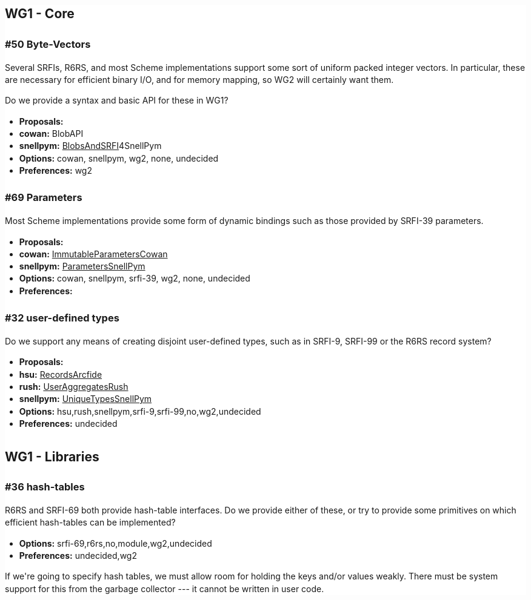 ## WG1 - Core

### #50 Byte-Vectors

Several SRFIs, R6RS, and most Scheme implementations
support some sort of uniform packed integer vectors.
In particular, these are necessary for efficient
binary I/O, and for memory mapping, so WG2 will
certainly want them.

Do we provide a syntax and basic API for these in WG1?

* **Proposals:**
* **cowan:** BlobAPI
* **snellpym:** [BlobsAndSRFI](BlobsAndSRFI.md)4SnellPym
* **Options:** cowan, snellpym, wg2, none, undecided
* **Preferences:** wg2

### #69 Parameters

Most Scheme implementations provide some form of dynamic bindings such
as those provided by SRFI-39 parameters.

* **Proposals:**
* **cowan:** [ImmutableParametersCowan](ImmutableParametersCowan.md)
* **snellpym:** [ParametersSnellPym](ParametersSnellPym.md)
* **Options:** cowan, snellpym, srfi-39, wg2, none, undecided
* **Preferences:**

### #32 user-defined types

Do we support any means of creating disjoint
user-defined types, such as in SRFI-9, SRFI-99
or the R6RS record system?

* **Proposals:**
* **hsu:** [RecordsArcfide](RecordsArcfide.md)
* **rush:** [UserAggregatesRush](UserAggregatesRush.md)
* **snellpym:** [UniqueTypesSnellPym](UniqueTypesSnellPym.md)
* **Options:** hsu,rush,snellpym,srfi-9,srfi-99,no,wg2,undecided
* **Preferences:** undecided

## WG1 - Libraries

### #36 hash-tables

R6RS and SRFI-69 both provide hash-table interfaces.
Do we provide either of these, or try to provide
some primitives on which efficient hash-tables can
be implemented?

* **Options:** srfi-69,r6rs,no,module,wg2,undecided
* **Preferences:** undecided,wg2

If we're going to specify hash tables, we must allow room for holding
the keys and/or values weakly.  There must be system support for this
from the garbage collector --- it cannot be written in user code.
